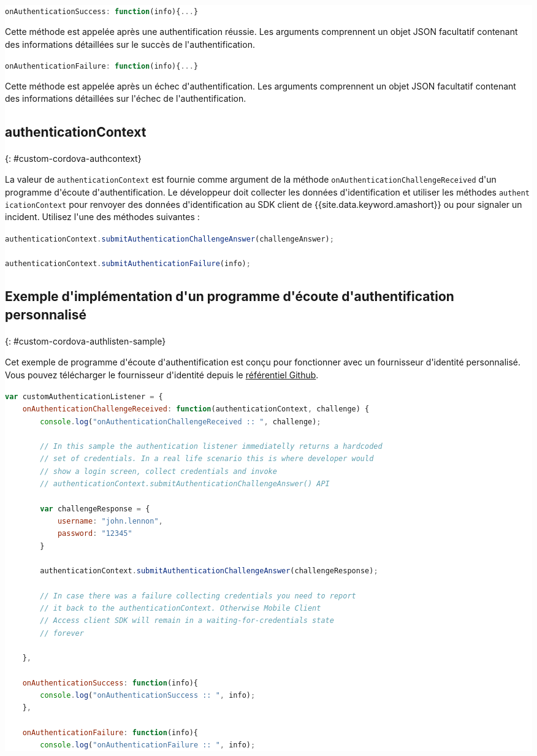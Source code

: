 ```JavaScript
onAuthenticationSuccess: function(info){...}
```

Cette méthode est appelée après une authentification réussie. Les arguments comprennent un objet JSON facultatif contenant des informations détaillées sur le succès de l'authentification.

```JavaScript
onAuthenticationFailure: function(info){...}
```

Cette méthode est appelée après un échec d'authentification. Les arguments comprennent un objet JSON facultatif contenant des informations détaillées sur l'échec de l'authentification.

## authenticationContext
{: #custom-cordova-authcontext}

La valeur de `authenticationContext` est fournie comme argument de la méthode `onAuthenticationChallengeReceived` d'un programme d'écoute d'authentification. Le développeur doit collecter les données d'identification et utiliser les méthodes `authenticationContext` pour renvoyer des données d'identification au SDK client de {{site.data.keyword.amashort}} ou pour signaler un incident. Utilisez l'une des méthodes suivantes :

```JavaScript
authenticationContext.submitAuthenticationChallengeAnswer(challengeAnswer);

authenticationContext.submitAuthenticationFailure(info);
```

## Exemple d'implémentation d'un programme d'écoute d'authentification personnalisé
{: #custom-cordova-authlisten-sample}

Cet exemple de programme d'écoute d'authentification est conçu pour fonctionner avec un fournisseur d'identité personnalisé. Vous pouvez télécharger le fournisseur d'identité depuis le [référentiel Github](https://github.com/ibm-bluemix-mobile-services/bms-mca-custom-identity-provider-sample).

```JavaScript
var customAuthenticationListener = {
	onAuthenticationChallengeReceived: function(authenticationContext, challenge) {
		console.log("onAuthenticationChallengeReceived :: ", challenge);

		// In this sample the authentication listener immediatelly returns a hardcoded
		// set of credentials. In a real life scenario this is where developer would
		// show a login screen, collect credentials and invoke
		// authenticationContext.submitAuthenticationChallengeAnswer() API

		var challengeResponse = {
			username: "john.lennon",
			password: "12345"
		}

		authenticationContext.submitAuthenticationChallengeAnswer(challengeResponse);

		// In case there was a failure collecting credentials you need to report
		// it back to the authenticationContext. Otherwise Mobile Client
		// Access client SDK will remain in a waiting-for-credentials state
		// forever

	},

	onAuthenticationSuccess: function(info){
		console.log("onAuthenticationSuccess :: ", info);
	},

	onAuthenticationFailure: function(info){
		console.log("onAuthenticationFailure :: ", info);
```